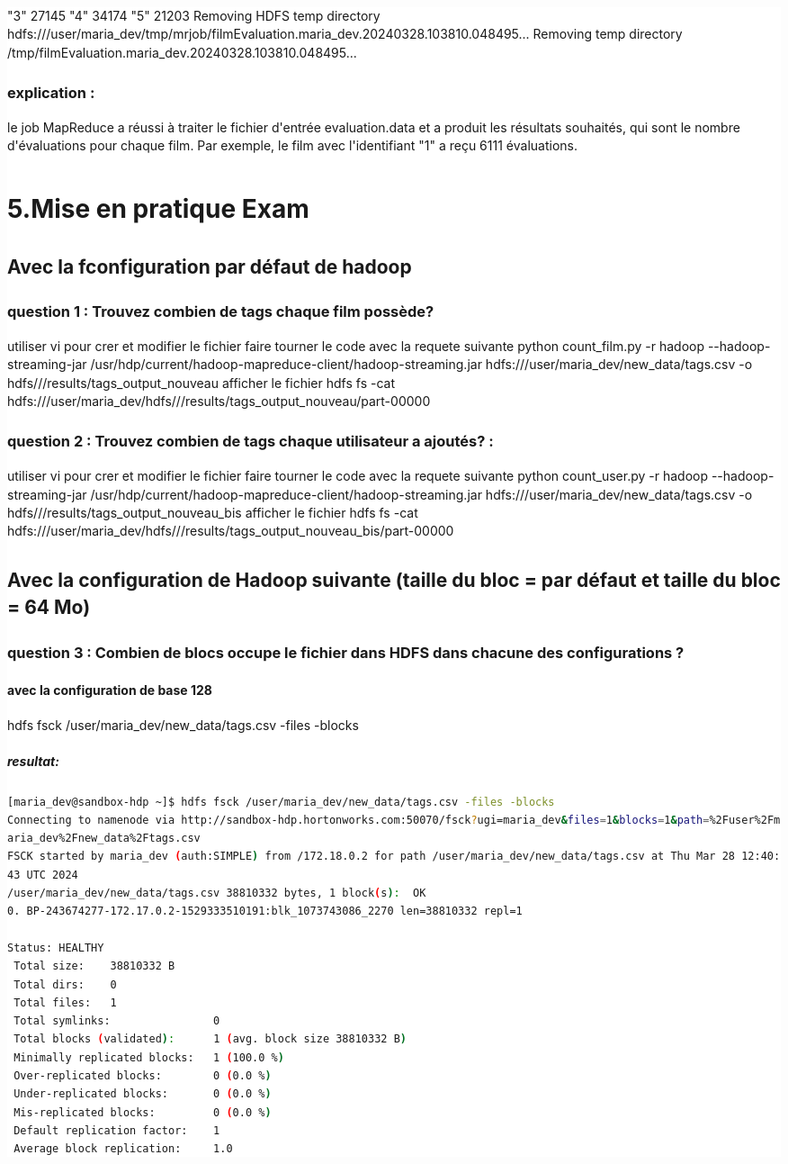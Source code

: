 "3"     27145
"4"     34174
"5"     21203
Removing HDFS temp directory hdfs:///user/maria_dev/tmp/mrjob/filmEvaluation.maria_dev.20240328.103810.048495...
Removing temp directory /tmp/filmEvaluation.maria_dev.20240328.103810.048495...
### explication :
le job MapReduce a réussi à traiter le fichier d'entrée evaluation.data et a produit les résultats souhaités, qui sont le nombre d'évaluations pour chaque film.
Par exemple, le film avec l'identifiant "1" a reçu 6111 évaluations.

# 5.Mise en pratique Exam
## Avec la fconfiguration par défaut de hadoop
### question 1 : Trouvez combien de tags chaque film possède?
utiliser vi pour crer et modifier le fichier 
faire tourner le code avec la requete suivante
python count_film.py -r hadoop --hadoop-streaming-jar /usr/hdp/current/hadoop-mapreduce-client/hadoop-streaming.jar hdfs:///user/maria_dev/new_data/tags.csv -o hdfs///results/tags_output_nouveau
afficher le fichier
hdfs fs -cat hdfs:///user/maria_dev/hdfs///results/tags_output_nouveau/part-00000
### question 2 : Trouvez combien de tags chaque utilisateur a ajoutés? :
utiliser vi pour crer et modifier le fichier 
faire tourner le code avec la requete suivante
python count_user.py -r hadoop --hadoop-streaming-jar /usr/hdp/current/hadoop-mapreduce-client/hadoop-streaming.jar hdfs:///user/maria_dev/new_data/tags.csv -o hdfs///results/tags_output_nouveau_bis
afficher le fichier
hdfs fs -cat hdfs:///user/maria_dev/hdfs///results/tags_output_nouveau_bis/part-00000
## Avec la configuration de Hadoop suivante (taille du bloc = par défaut et taille du bloc = 64 Mo)
### question 3 : Combien de blocs occupe le fichier dans HDFS dans chacune des configurations ?
#### avec la configuration de base 128
hdfs fsck /user/maria_dev/new_data/tags.csv -files -blocks
##### resultat:
```sh
[maria_dev@sandbox-hdp ~]$ hdfs fsck /user/maria_dev/new_data/tags.csv -files -blocks
Connecting to namenode via http://sandbox-hdp.hortonworks.com:50070/fsck?ugi=maria_dev&files=1&blocks=1&path=%2Fuser%2Fmaria_dev%2Fnew_data%2Ftags.csv
FSCK started by maria_dev (auth:SIMPLE) from /172.18.0.2 for path /user/maria_dev/new_data/tags.csv at Thu Mar 28 12:40:43 UTC 2024
/user/maria_dev/new_data/tags.csv 38810332 bytes, 1 block(s):  OK
0. BP-243674277-172.17.0.2-1529333510191:blk_1073743086_2270 len=38810332 repl=1

Status: HEALTHY
 Total size:    38810332 B
 Total dirs:    0
 Total files:   1
 Total symlinks:                0
 Total blocks (validated):      1 (avg. block size 38810332 B)
 Minimally replicated blocks:   1 (100.0 %)
 Over-replicated blocks:        0 (0.0 %)
 Under-replicated blocks:       0 (0.0 %)
 Mis-replicated blocks:         0 (0.0 %)
 Default replication factor:    1
 Average block replication:     1.0
```